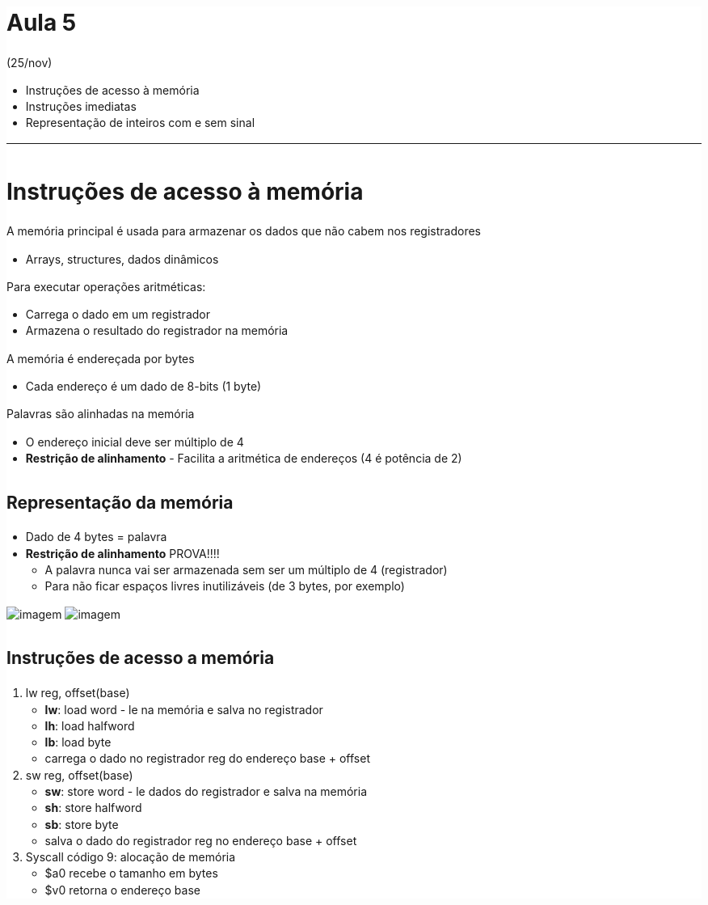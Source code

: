 # Aula 5 
(25/nov)

- Instruções de acesso à memória
- Instruções imediatas
- Representação de inteiros com e sem sinal

---

# Instruções de acesso à memória
A memória principal é usada para armazenar os
dados que não cabem nos registradores
- Arrays, structures, dados dinâmicos

Para executar operações aritméticas:
- Carrega o dado em um registrador
- Armazena o resultado do registrador na memória

A memória é endereçada por bytes
- Cada endereço é um dado de 8-bits (1 byte)

Palavras são alinhadas na memória
- O endereço inicial deve ser múltiplo de 4
- **Restrição de alinhamento** - Facilita a aritmética de endereços (4 é potência de 2)

## Representação da memória
- Dado de 4 bytes = palavra
- **Restrição de alinhamento** PROVA!!!!
    - A palavra nunca vai ser armazenada sem ser um múltiplo de 4 (registrador)
    - Para não ficar espaços livres inutilizáveis (de 3 bytes, por exemplo)

![imagem](/Aulas/imagens/5_repMemoria1.png)
![imagem](/Aulas/imagens/5_repMemoria2.png)

## Instruções de acesso a memória
1. lw reg, offset(base)
    - **lw**: load word - le na memória e salva no registrador
    - **lh**: load halfword
    - **lb**: load byte
    - carrega o dado no registrador reg do endereço base + offset
2. sw reg, offset(base)
    - **sw**: store word - le dados do registrador e salva na memória
    - **sh**: store halfword
    - **sb**: store byte
    - salva o dado do registrador reg no endereço base + offset
3. Syscall código 9: alocação de memória
    - $a0 recebe o tamanho em bytes
    - $v0 retorna o endereço base
